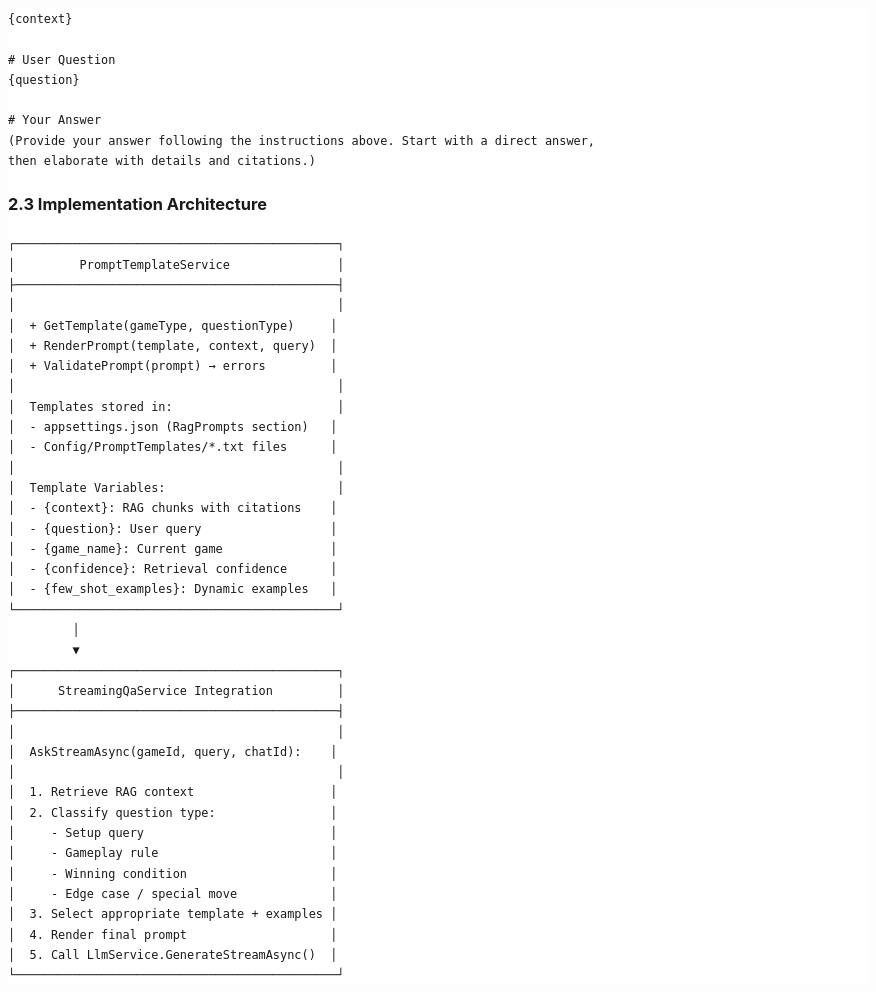 ```
{context}

# User Question
{question}

# Your Answer
(Provide your answer following the instructions above. Start with a direct answer,
then elaborate with details and citations.)
```

### 2.3 Implementation Architecture

```
┌─────────────────────────────────────────────┐
│         PromptTemplateService               │
├─────────────────────────────────────────────┤
│                                             │
│  + GetTemplate(gameType, questionType)     │
│  + RenderPrompt(template, context, query)  │
│  + ValidatePrompt(prompt) → errors         │
│                                             │
│  Templates stored in:                       │
│  - appsettings.json (RagPrompts section)   │
│  - Config/PromptTemplates/*.txt files      │
│                                             │
│  Template Variables:                        │
│  - {context}: RAG chunks with citations    │
│  - {question}: User query                  │
│  - {game_name}: Current game               │
│  - {confidence}: Retrieval confidence      │
│  - {few_shot_examples}: Dynamic examples   │
└─────────────────────────────────────────────┘
         │
         ▼
┌─────────────────────────────────────────────┐
│      StreamingQaService Integration         │
├─────────────────────────────────────────────┤
│                                             │
│  AskStreamAsync(gameId, query, chatId):    │
│                                             │
│  1. Retrieve RAG context                   │
│  2. Classify question type:                │
│     - Setup query                          │
│     - Gameplay rule                        │
│     - Winning condition                    │
│     - Edge case / special move             │
│  3. Select appropriate template + examples │
│  4. Render final prompt                    │
│  5. Call LlmService.GenerateStreamAsync()  │
└─────────────────────────────────────────────┘
```
